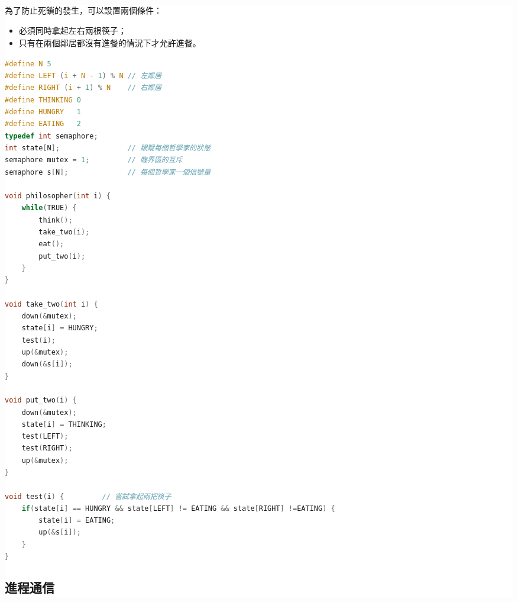 為了防止死鎖的發生，可以設置兩個條件：

- 必須同時拿起左右兩根筷子；
- 只有在兩個鄰居都沒有進餐的情況下才允許進餐。

```c
#define N 5
#define LEFT (i + N - 1) % N // 左鄰居
#define RIGHT (i + 1) % N    // 右鄰居
#define THINKING 0
#define HUNGRY   1
#define EATING   2
typedef int semaphore;
int state[N];                // 跟蹤每個哲學家的狀態
semaphore mutex = 1;         // 臨界區的互斥
semaphore s[N];              // 每個哲學家一個信號量

void philosopher(int i) {
    while(TRUE) {
        think();
        take_two(i);
        eat();
        put_two(i);
    }
}

void take_two(int i) {
    down(&mutex);
    state[i] = HUNGRY;
    test(i);
    up(&mutex);
    down(&s[i]);
}

void put_two(i) {
    down(&mutex);
    state[i] = THINKING;
    test(LEFT);
    test(RIGHT);
    up(&mutex);
}

void test(i) {         // 嘗試拿起兩把筷子
    if(state[i] == HUNGRY && state[LEFT] != EATING && state[RIGHT] !=EATING) {
        state[i] = EATING;
        up(&s[i]);
    }
}
```

## 進程通信
